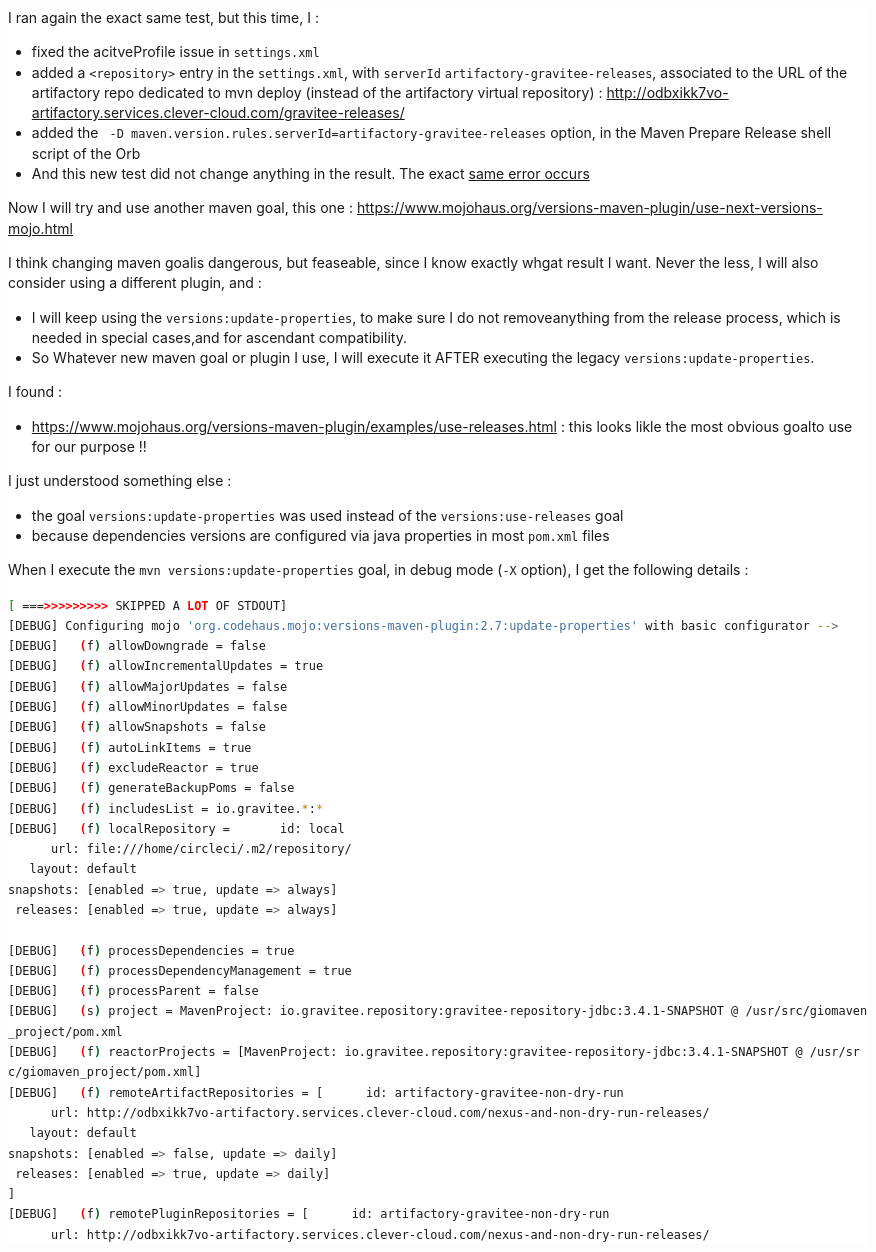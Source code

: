 I ran again the exact same test, but this time, I :
* fixed the acitveProfile issue in `settings.xml`
* added a `<repository>` entry in the `settings.xml`, with `serverId` `artifactory-gravitee-releases`, associated to the URL of the artifactory repo dedicated to mvn deploy (instead of the artifactory virtual repository) : http://odbxikk7vo-artifactory.services.clever-cloud.com/gravitee-releases/
* added the ` -D maven.version.rules.serverId=artifactory-gravitee-releases` option, in the Maven Prepare Release shell script of the Orb
* And this new test did not change anything in the result. The exact [same error occurs](https://app.circleci.com/pipelines/github/gravitee-lab/gravitee-repository-mongodb-release-3-4-1-test-1/7/workflows/964efa18-0ee9-45e1-825a-ab4156085899/jobs/7)


Now I will try and use another maven goal, this one : https://www.mojohaus.org/versions-maven-plugin/use-next-versions-mojo.html

I think changing maven goalis dangerous, but feaseable, since I know exactly whgat result I want.  Never the less, I will also consider using a different plugin, and :
* I will keep using the `versions:update-properties`, to make sure I do not removeanything from the release process, which is needed in special cases,and for ascendant compatibility.
* So Whatever new maven goal or plugin I use, I will execute it AFTER executing the legacy `versions:update-properties`.

I found :
* https://www.mojohaus.org/versions-maven-plugin/examples/use-releases.html : this looks likle the most obvious goalto use for our purpose !!

I just understood something else :
* the goal `versions:update-properties` was used instead of the `versions:use-releases` goal
* because dependencies versions are configured via java properties in most `pom.xml` files

When I execute the `mvn versions:update-properties` goal, in debug mode (`-X` option), I get the following details :

```bash
[ ===>>>>>>>>> SKIPPED A LOT OF STDOUT]
[DEBUG] Configuring mojo 'org.codehaus.mojo:versions-maven-plugin:2.7:update-properties' with basic configurator -->
[DEBUG]   (f) allowDowngrade = false
[DEBUG]   (f) allowIncrementalUpdates = true
[DEBUG]   (f) allowMajorUpdates = false
[DEBUG]   (f) allowMinorUpdates = false
[DEBUG]   (f) allowSnapshots = false
[DEBUG]   (f) autoLinkItems = true
[DEBUG]   (f) excludeReactor = true
[DEBUG]   (f) generateBackupPoms = false
[DEBUG]   (f) includesList = io.gravitee.*:*
[DEBUG]   (f) localRepository =       id: local
      url: file:///home/circleci/.m2/repository/
   layout: default
snapshots: [enabled => true, update => always]
 releases: [enabled => true, update => always]

[DEBUG]   (f) processDependencies = true
[DEBUG]   (f) processDependencyManagement = true
[DEBUG]   (f) processParent = false
[DEBUG]   (s) project = MavenProject: io.gravitee.repository:gravitee-repository-jdbc:3.4.1-SNAPSHOT @ /usr/src/giomaven_project/pom.xml
[DEBUG]   (f) reactorProjects = [MavenProject: io.gravitee.repository:gravitee-repository-jdbc:3.4.1-SNAPSHOT @ /usr/src/giomaven_project/pom.xml]
[DEBUG]   (f) remoteArtifactRepositories = [      id: artifactory-gravitee-non-dry-run
      url: http://odbxikk7vo-artifactory.services.clever-cloud.com/nexus-and-non-dry-run-releases/
   layout: default
snapshots: [enabled => false, update => daily]
 releases: [enabled => true, update => daily]
]
[DEBUG]   (f) remotePluginRepositories = [      id: artifactory-gravitee-non-dry-run
      url: http://odbxikk7vo-artifactory.services.clever-cloud.com/nexus-and-non-dry-run-releases/
```